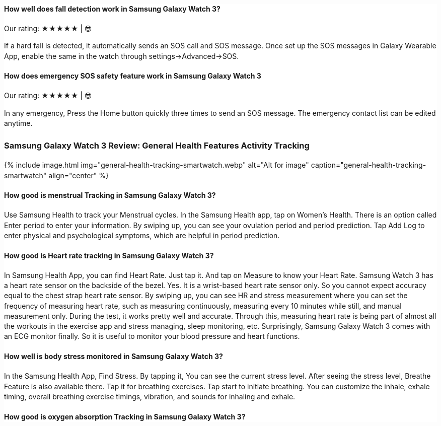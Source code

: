 #### How well does fall detection work in Samsung Galaxy Watch 3?

Our rating: ★★★★★ | 😎

If a hard fall is detected, it automatically sends an SOS call and SOS message.  Once set up the SOS messages in Galaxy Wearable App, enable the same in the watch through settings->Advanced->SOS.

#### How does emergency SOS safety feature work in Samsung Galaxy Watch 3

Our rating: ★★★★★ | 😎

In any emergency, Press the Home button quickly three times to send an SOS message. The emergency contact list can be edited anytime.

### Samsung Galaxy Watch 3 Review: General Health Features Activity Tracking

{% include image.html img="general-health-tracking-smartwatch.webp" alt="Alt for image" caption="general-health-tracking-smartwatch" align="center" %}

#### How good is menstrual Tracking in Samsung Galaxy Watch 3?

Use Samsung Health to track your Menstrual cycles.  In the Samsung Health app, tap on Women’s Health. There is an option called Enter period to enter your information. By swiping up, you can see your ovulation period and period prediction.
Tap Add Log to enter physical and psychological symptoms, which are helpful in period prediction.

#### How good is Heart rate tracking in Samsung Galaxy Watch 3?

In Samsung Health App, you can find Heart Rate. Just tap it. And tap on Measure to know your Heart Rate. Samsung Watch 3 has a heart rate sensor on the backside of the bezel. Yes. It is a wrist-based heart rate sensor only. So you cannot expect accuracy equal to the chest strap heart rate sensor.
By swiping up, you can see HR and stress measurement where you can set the frequency of measuring heart rate, such as measuring continuously, measuring every 10 minutes while still, and manual measurement only.
During the test, it works pretty well and accurate. Through this,  measuring heart rate is being part of almost all the workouts in the exercise app and stress managing, sleep monitoring, etc.
Surprisingly, Samsung Galaxy Watch 3 comes with an ECG monitor finally. So it is useful to monitor your blood pressure and heart functions.

#### How well is body stress monitored in Samsung Galaxy Watch 3?

In the Samsung Health App, Find Stress. By tapping it, You can see the current stress level. After seeing the stress level, Breathe Feature is also available there. Tap it for breathing exercises. Tap start to initiate breathing. You can customize the inhale, exhale timing, overall breathing exercise timings, vibration, and sounds for inhaling and exhale.

#### How good is oxygen absorption Tracking in Samsung Galaxy Watch 3?
